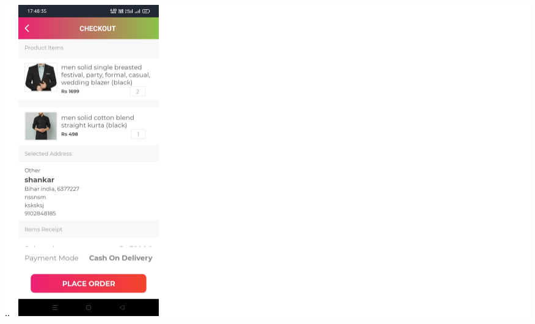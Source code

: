 .. <img src="https://github.com/ShankarCS065/EcommerceApplication/blob/main/app/src/main/assets/s13.jpg" width='250' height='510'>


